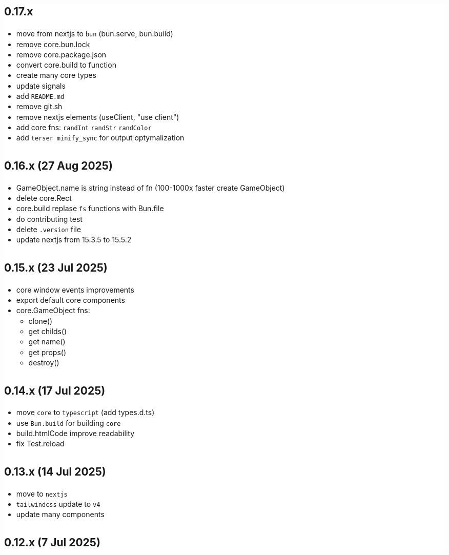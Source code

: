 ## 0.17.x

- move from nextjs to `bun` (bun.serve, bun.build)
- remove core.bun.lock
- remove core.package.json
- convert core.build to function
- create many core types
- update signals
- add `README.md`
- remove git.sh
- remove nextjs elements (useClient, "use client")
- add core fns: `randInt` `randStr` `randColor`
- add `terser minify_sync` for output optymalization

## 0.16.x (27 Aug 2025)

- GameObject.name is string instead of fn (100-1000x faster create GameObject)
- delete core.Rect
- core.build replase `fs` functions with Bun.file
- do contributing test
- delete `.version` file
- update nextjs from 15.3.5 to 15.5.2

## 0.15.x (23 Jul 2025)

- core window events improvements
- export default core components
- core.GameObject fns:
  - clone()
  - get childs()
  - get name()
  - get props()
  - destroy()

## 0.14.x (17 Jul 2025)

- move `core` to `typescript` (add types.d.ts)
- use `Bun.build` for building `core`
- build.htmlCode improve readability
- fix Test.reload

## 0.13.x (14 Jul 2025)

- move to `nextjs`
- `tailwindcss` update to `v4`
- update many components

## 0.12.x (7 Jul 2025)
